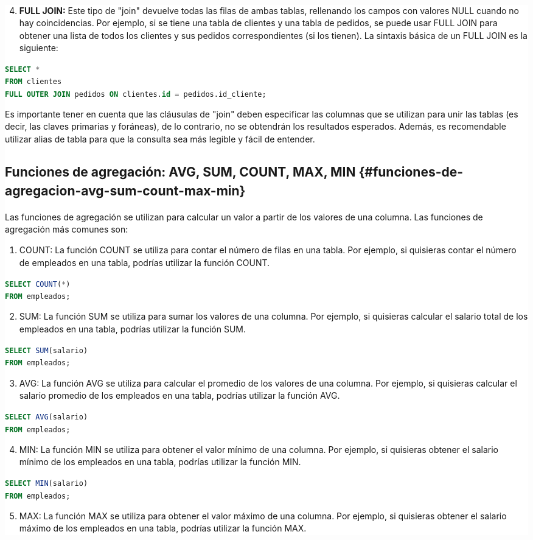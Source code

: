 4. **FULL JOIN:** Este tipo de "join" devuelve todas las filas de ambas tablas, rellenando los campos con valores NULL cuando no hay coincidencias. Por ejemplo, si se tiene una tabla de clientes y una tabla de pedidos, se puede usar FULL JOIN para obtener una lista de todos los clientes y sus pedidos correspondientes (si los tienen). La sintaxis básica de un FULL JOIN es la siguiente:

```sql
SELECT *
FROM clientes
FULL OUTER JOIN pedidos ON clientes.id = pedidos.id_cliente;
```

Es importante tener en cuenta que las cláusulas de "join" deben especificar las columnas que se utilizan para unir las tablas (es decir, las claves primarias y foráneas), de lo contrario, no se obtendrán los resultados esperados. Además, es recomendable utilizar alias de tabla para que la consulta sea más legible y fácil de entender.

## Funciones de agregación: AVG, SUM, COUNT, MAX, MIN {#funciones-de-agregacion-avg-sum-count-max-min}

Las funciones de agregación se utilizan para calcular un valor a partir de los valores de una columna. Las funciones de agregación más comunes son:

1. COUNT: La función COUNT se utiliza para contar el número de filas en una tabla. Por ejemplo, si quisieras contar el número de empleados en una tabla, podrías utilizar la función COUNT.

```sql
SELECT COUNT(*)
FROM empleados;
```

2. SUM: La función SUM se utiliza para sumar los valores de una columna. Por ejemplo, si quisieras calcular el salario total de los empleados en una tabla, podrías utilizar la función SUM.

```sql
SELECT SUM(salario)
FROM empleados;
```

3. AVG: La función AVG se utiliza para calcular el promedio de los valores de una columna. Por ejemplo, si quisieras calcular el salario promedio de los empleados en una tabla, podrías utilizar la función AVG.

```sql
SELECT AVG(salario)
FROM empleados;
```

4. MIN: La función MIN se utiliza para obtener el valor mínimo de una columna. Por ejemplo, si quisieras obtener el salario mínimo de los empleados en una tabla, podrías utilizar la función MIN.

```sql
SELECT MIN(salario)
FROM empleados;
```

5. MAX: La función MAX se utiliza para obtener el valor máximo de una columna. Por ejemplo, si quisieras obtener el salario máximo de los empleados en una tabla, podrías utilizar la función MAX.
